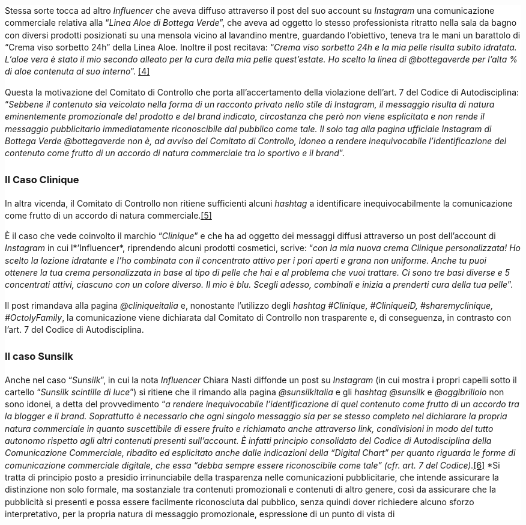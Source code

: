 Stessa sorte tocca ad altro *Influencer* che aveva diffuso attraverso il post
del suo account su *Instagram* una comunicazione commerciale relativa alla
“*Linea Aloe di Bottega Verde*”, che aveva ad oggetto lo stesso professionista
ritratto nella sala da bagno con diversi prodotti posizionati su una mensola
vicino al lavandino mentre, guardando l’obiettivo, teneva tra le mani un
barattolo di “Crema viso sorbetto 24h” della Linea Aloe. Inoltre il post
recitava: “*Crema viso sorbetto 24h e la mia pelle risulta subito idratata.
L’aloe vera è stato il mio secondo alleato per la cura della mia pelle
quest’estate. Ho scelto la linea di \@bottegaverde per l’alta % di aloe
contenuta al suo interno*”. [[4]](#_ftn4)

Questa la motivazione del Comitato di Controllo che porta all’accertamento della
violazione dell’art. 7 del Codice di Autodisciplina: “*Sebbene il contenuto sia
veicolato nella forma di un racconto privato nello stile di Instagram, il
messaggio risulta di natura eminentemente promozionale del prodotto e del brand
indicato, circostanza che però non viene esplicitata e non rende il messaggio
pubblicitario immediatamente riconoscibile dal pubblico come tale. Il solo tag
alla pagina ufficiale Instagram di Bottega Verde \@bottegaverde non è, ad avviso
del Comitato di Controllo, idoneo a rendere inequivocabile l’identificazione del
contenuto come frutto di un accordo di natura commerciale tra lo sportivo e
il brand*”.

### Il Caso Clinique

In altra vicenda, il Comitato di Controllo non ritiene sufficienti alcuni
*hashtag* a identificare inequivocabilmente la comunicazione come frutto di un
accordo di natura commerciale.[[5]](#_ftn5)

È il caso che vede coinvolto il marchio “*Clinique*” e che ha ad oggetto dei
messaggi diffusi attraverso un post dell’account di *Instagram* in cui
l*’Influencer*, riprendendo alcuni prodotti cosmetici, scrive: “*con la mia
nuova crema Clinique personalizzata! Ho scelto la lozione idratante e l’ho
combinata con il concentrato attivo per i pori aperti e grana non uniforme.
Anche tu puoi ottenere la tua crema personalizzata in base al tipo di pelle che
hai e al problema che vuoi trattare. Ci sono tre basi diverse e 5 concentrati
attivi, ciascuno con un colore diverso. Il mio è blu. Scegli adesso, combinali e
inizia a prenderti cura della tua pelle*”.

Il post rimandava alla pagina *\@cliniqueitalia* e, nonostante l’utilizzo degli
*hashtag \#Clinique, \#CliniqueiD, \#sharemyclinique, \#OctolyFamily*, la
comunicazione viene dichiarata dal Comitato di Controllo non trasparente e, di
conseguenza, in contrasto con l’art. 7 del Codice di Autodisciplina.

### Il caso Sunsilk

Anche nel caso “*Sunsilk*”, in cui la nota *Influencer* Chiara Nasti diffonde un
post su *Instagram* (in cui mostra i propri capelli sotto il cartello “*Sunsilk
scintille di luce*”) si ritiene che il rimando alla pagina *\@sunsilkitalia* e
gli *hashtag \@sunsilk* e *\@oggibrilloio* non sono idonei, a detta del
provvedimento “*a rendere inequivocabile l’identificazione di quel contenuto
come frutto di un accordo tra la blogger e il brand. Soprattutto è necessario
che ogni singolo messaggio sia per se stesso completo nel dichiarare la propria
natura commerciale in quanto suscettibile di essere fruito e richiamato anche
attraverso link, condivisioni in modo del tutto autonomo rispetto agli altri
contenuti presenti sull’account. È infatti principio consolidato del Codice di
Autodisciplina della Comunicazione Commerciale, ribadito ed esplicitato anche
dalle indicazioni della “Digital Chart” per quanto riguarda le forme di
comunicazione commerciale digitale, che essa “*debba sempre essere riconoscibile
come tale*” (*cfr*. art. 7 del Codice).*[[6]](#_ftn6) *Si tratta di principio
posto a presidio irrinunciabile della trasparenza nelle comunicazioni
pubblicitarie, che intende assicurare la distinzione non solo formale, ma
sostanziale tra contenuti promozionali e contenuti di altro genere, così da
assicurare che la pubblicità si presenti e possa essere facilmente riconosciuta
dal pubblico, senza quindi dover richiedere alcuno sforzo interpretativo, per la
propria natura di messaggio promozionale, espressione di un punto di vista di